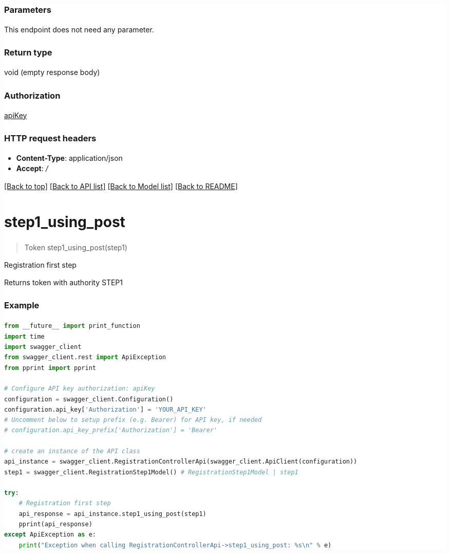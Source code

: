### Parameters
This endpoint does not need any parameter.

### Return type

void (empty response body)

### Authorization

[apiKey](../README.md#apiKey)

### HTTP request headers

 - **Content-Type**: application/json
 - **Accept**: */*

[[Back to top]](#) [[Back to API list]](../README.md#documentation-for-api-endpoints) [[Back to Model list]](../README.md#documentation-for-models) [[Back to README]](../README.md)

# **step1_using_post**
> Token step1_using_post(step1)

Registration first step

Returns token with authority STEP1

### Example
```python
from __future__ import print_function
import time
import swagger_client
from swagger_client.rest import ApiException
from pprint import pprint

# Configure API key authorization: apiKey
configuration = swagger_client.Configuration()
configuration.api_key['Authorization'] = 'YOUR_API_KEY'
# Uncomment below to setup prefix (e.g. Bearer) for API key, if needed
# configuration.api_key_prefix['Authorization'] = 'Bearer'

# create an instance of the API class
api_instance = swagger_client.RegistrationControllerApi(swagger_client.ApiClient(configuration))
step1 = swagger_client.RegistrationStep1Model() # RegistrationStep1Model | step1

try:
    # Registration first step
    api_response = api_instance.step1_using_post(step1)
    pprint(api_response)
except ApiException as e:
    print("Exception when calling RegistrationControllerApi->step1_using_post: %s\n" % e)
```
